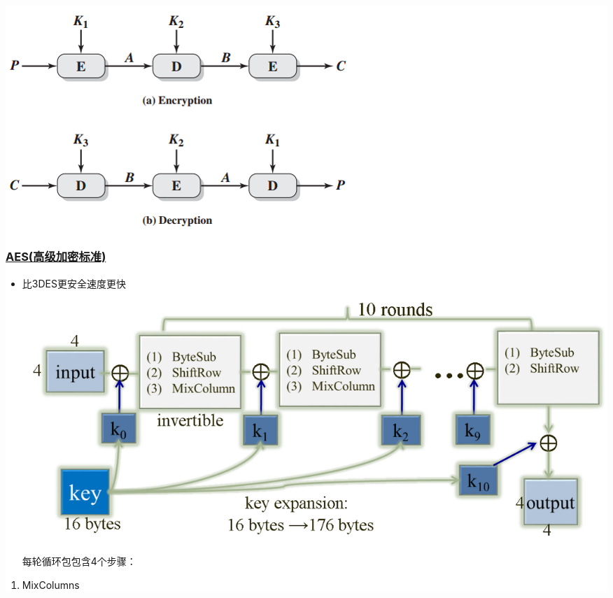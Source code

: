   ![](./img/3DES.png)

### [AES(高级加密标准)]( https://zh.wikipedia.org/wiki/%E9%AB%98%E7%BA%A7%E5%8A%A0%E5%AF%86%E6%A0%87%E5%87%86#.E5.AF.86.E7.A0.81.E8.AF.B4.E6.98.8E )
* 比3DES更安全速度更快
  ![](./img/AES.png)
  每轮循环包包含4个步骤：
1. MixColumns
